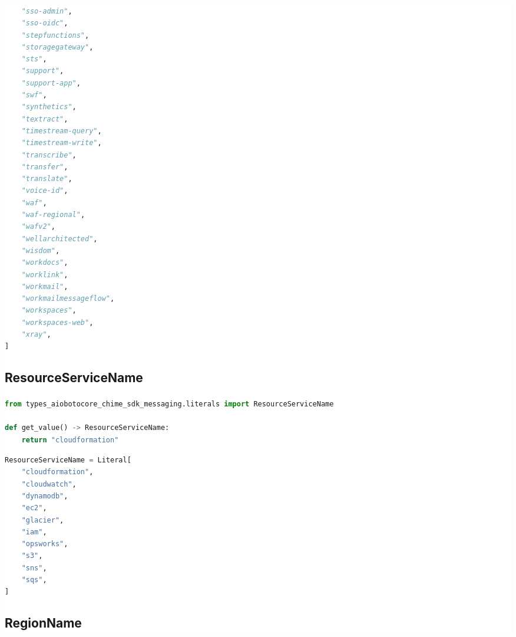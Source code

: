 ```python title="Definition"
    "sso-admin",
    "sso-oidc",
    "stepfunctions",
    "storagegateway",
    "sts",
    "support",
    "support-app",
    "swf",
    "synthetics",
    "textract",
    "timestream-query",
    "timestream-write",
    "transcribe",
    "transfer",
    "translate",
    "voice-id",
    "waf",
    "waf-regional",
    "wafv2",
    "wellarchitected",
    "wisdom",
    "workdocs",
    "worklink",
    "workmail",
    "workmailmessageflow",
    "workspaces",
    "workspaces-web",
    "xray",
]
```
## ResourceServiceName

```python title="Usage Example"
from types_aiobotocore_chime_sdk_messaging.literals import ResourceServiceName

def get_value() -> ResourceServiceName:
    return "cloudformation"
```

```python title="Definition"
ResourceServiceName = Literal[
    "cloudformation",
    "cloudwatch",
    "dynamodb",
    "ec2",
    "glacier",
    "iam",
    "opsworks",
    "s3",
    "sns",
    "sqs",
]
```
## RegionName
